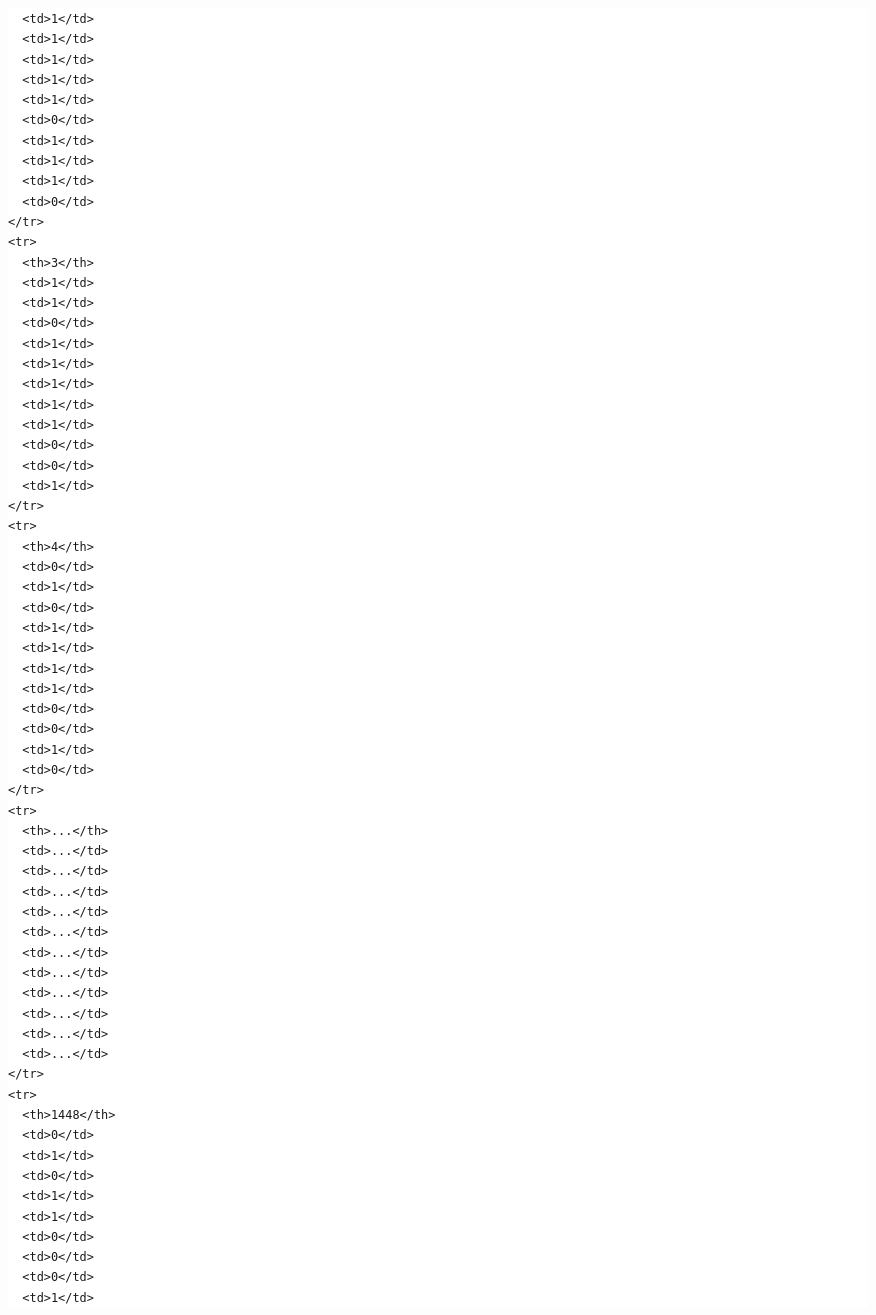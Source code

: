       <td>1</td>
      <td>1</td>
      <td>1</td>
      <td>1</td>
      <td>1</td>
      <td>0</td>
      <td>1</td>
      <td>1</td>
      <td>1</td>
      <td>0</td>
    </tr>
    <tr>
      <th>3</th>
      <td>1</td>
      <td>1</td>
      <td>0</td>
      <td>1</td>
      <td>1</td>
      <td>1</td>
      <td>1</td>
      <td>1</td>
      <td>0</td>
      <td>0</td>
      <td>1</td>
    </tr>
    <tr>
      <th>4</th>
      <td>0</td>
      <td>1</td>
      <td>0</td>
      <td>1</td>
      <td>1</td>
      <td>1</td>
      <td>1</td>
      <td>0</td>
      <td>0</td>
      <td>1</td>
      <td>0</td>
    </tr>
    <tr>
      <th>...</th>
      <td>...</td>
      <td>...</td>
      <td>...</td>
      <td>...</td>
      <td>...</td>
      <td>...</td>
      <td>...</td>
      <td>...</td>
      <td>...</td>
      <td>...</td>
      <td>...</td>
    </tr>
    <tr>
      <th>1448</th>
      <td>0</td>
      <td>1</td>
      <td>0</td>
      <td>1</td>
      <td>1</td>
      <td>0</td>
      <td>0</td>
      <td>0</td>
      <td>1</td>